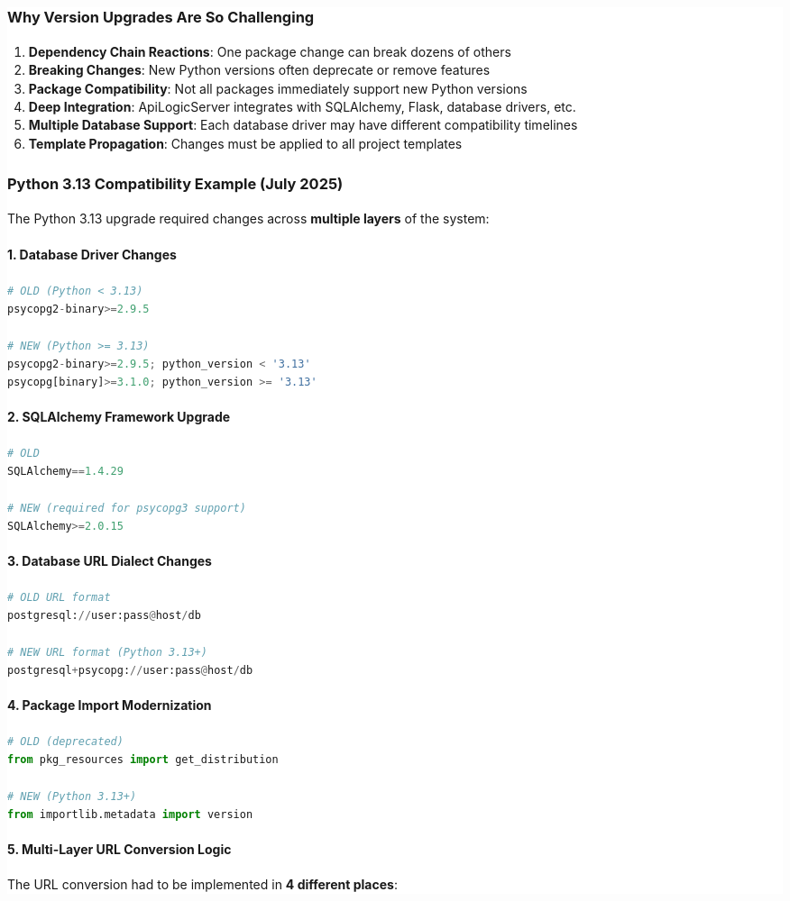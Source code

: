 ### Why Version Upgrades Are So Challenging

1. **Dependency Chain Reactions**: One package change can break dozens of others
2. **Breaking Changes**: New Python versions often deprecate or remove features
3. **Package Compatibility**: Not all packages immediately support new Python versions
4. **Deep Integration**: ApiLogicServer integrates with SQLAlchemy, Flask, database drivers, etc.
5. **Multiple Database Support**: Each database driver may have different compatibility timelines
6. **Template Propagation**: Changes must be applied to all project templates

### Python 3.13 Compatibility Example (July 2025)

The Python 3.13 upgrade required changes across **multiple layers** of the system:

#### 1. **Database Driver Changes**
```python
# OLD (Python < 3.13)
psycopg2-binary>=2.9.5

# NEW (Python >= 3.13) 
psycopg2-binary>=2.9.5; python_version < '3.13'
psycopg[binary]>=3.1.0; python_version >= '3.13'
```

#### 2. **SQLAlchemy Framework Upgrade**
```python
# OLD
SQLAlchemy==1.4.29

# NEW (required for psycopg3 support)
SQLAlchemy>=2.0.15
```

#### 3. **Database URL Dialect Changes**
```python
# OLD URL format
postgresql://user:pass@host/db

# NEW URL format (Python 3.13+)
postgresql+psycopg://user:pass@host/db
```

#### 4. **Package Import Modernization**
```python
# OLD (deprecated)
from pkg_resources import get_distribution

# NEW (Python 3.13+)
from importlib.metadata import version
```

#### 5. **Multi-Layer URL Conversion Logic**

The URL conversion had to be implemented in **4 different places**:
